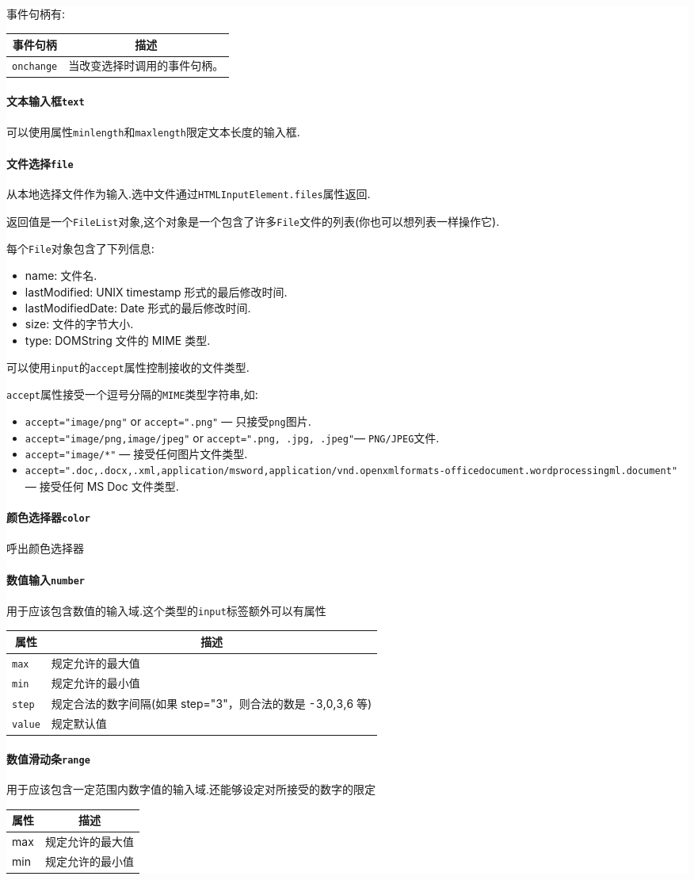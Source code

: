 
事件句柄有:

事件句柄|描述
---|---
`onchange`|当改变选择时调用的事件句柄。


#### 文本输入框`text`

可以使用属性`minlength`和`maxlength`限定文本长度的输入框.

#### 文件选择`file`

从本地选择文件作为输入.选中文件通过`HTMLInputElement.files`属性返回.

返回值是一个`FileList`对象,这个对象是一个包含了许多`File`文件的列表(你也可以想列表一样操作它).

每个`File`对象包含了下列信息: 

+ name: 文件名.
+ lastModified: UNIX timestamp 形式的最后修改时间.
+ lastModifiedDate:  Date 形式的最后修改时间.
+ size: 文件的字节大小.
+ type: DOMString 文件的 MIME 类型.

可以使用`input`的`accept`属性控制接收的文件类型.

`accept`属性接受一个逗号分隔的`MIME`类型字符串,如:

+ `accept="image/png"` or `accept=".png"` — 只接受`png`图片.
+ `accept="image/png,image/jpeg"` or `accept=".png, .jpg, .jpeg"`— `PNG/JPEG`文件.
+ `accept="image/*"` — 接受任何图片文件类型.
+ `accept=".doc,.docx,.xml,application/msword,application/vnd.openxmlformats-officedocument.wordprocessingml.document"` — 接受任何 MS Doc 文件类型.

#### 颜色选择器`color`

呼出颜色选择器

#### 数值输入`number`

用于应该包含数值的输入域.这个类型的`input`标签额外可以有属性

属性 | 描述
---|---
`max`|规定允许的最大值
`min`|规定允许的最小值
`step`|规定合法的数字间隔(如果 step="3"，则合法的数是 -3,0,3,6 等)
`value`|规定默认值  

#### 数值滑动条`range`

用于应该包含一定范围内数字值的输入域.还能够设定对所接受的数字的限定

| 属性 | 描述             |
| ---- | ---------------- |
| max  | 规定允许的最大值 |
| min  | 规定允许的最小值 |
